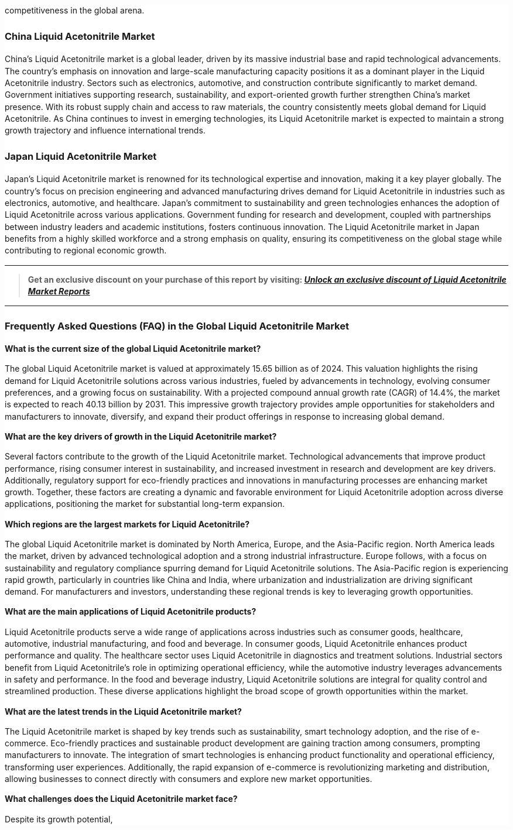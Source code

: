 competitiveness in the global arena.</p><h3>China Liquid Acetonitrile Market</h3><p>China&rsquo;s Liquid Acetonitrile market is a global leader, driven by its massive industrial base and rapid technological advancements. The country&rsquo;s emphasis on innovation and large-scale manufacturing capacity positions it as a dominant player in the Liquid Acetonitrile industry. Sectors such as electronics, automotive, and construction contribute significantly to market demand. Government initiatives supporting research, sustainability, and export-oriented growth further strengthen China&rsquo;s market presence. With its robust supply chain and access to raw materials, the country consistently meets global demand for Liquid Acetonitrile. As China continues to invest in emerging technologies, its Liquid Acetonitrile market is expected to maintain a strong growth trajectory and influence international trends.</p><h3>Japan Liquid Acetonitrile Market</h3><p>Japan&rsquo;s Liquid Acetonitrile market is renowned for its technological expertise and innovation, making it a key player globally. The country&rsquo;s focus on precision engineering and advanced manufacturing drives demand for Liquid Acetonitrile in industries such as electronics, automotive, and healthcare. Japan&rsquo;s commitment to sustainability and green technologies enhances the adoption of Liquid Acetonitrile across various applications. Government funding for research and development, coupled with partnerships between industry leaders and academic institutions, fosters continuous innovation. The Liquid Acetonitrile market in Japan benefits from a highly skilled workforce and a strong emphasis on quality, ensuring its competitiveness on the global stage while contributing to regional economic growth.</p><hr /><blockquote><p><strong>Get an exclusive discount on your purchase of this report by visiting: <em><a href="://marketresearchpulse.com/ask-for-discount/148687?utm_source=Github&amp;utm_medium=019">Unlock an exclusive discount of Liquid Acetonitrile Market Reports</a></em>&nbsp;</strong></p></blockquote><hr /><h3>Frequently Asked Questions (FAQ) in the Global Liquid Acetonitrile Market</h3><p><strong>What is the current size of the global Liquid Acetonitrile market?</strong></p><p>The global Liquid Acetonitrile market is valued at approximately 15.65 billion as of 2024. This valuation highlights the rising demand for Liquid Acetonitrile solutions across various industries, fueled by advancements in technology, evolving consumer preferences, and a growing focus on sustainability. With a projected compound annual growth rate (CAGR) of 14.4%, the market is expected to reach 40.13 billion by 2031. This impressive growth trajectory provides ample opportunities for stakeholders and manufacturers to innovate, diversify, and expand their product offerings in response to increasing global demand.</p><p><strong>What are the key drivers of growth in the Liquid Acetonitrile market?</strong></p><p>Several factors contribute to the growth of the Liquid Acetonitrile market. Technological advancements that improve product performance, rising consumer interest in sustainability, and increased investment in research and development are key drivers. Additionally, regulatory support for eco-friendly practices and innovations in manufacturing processes are enhancing market growth. Together, these factors are creating a dynamic and favorable environment for Liquid Acetonitrile adoption across diverse applications, positioning the market for substantial long-term expansion.</p><p><strong>Which regions are the largest markets for Liquid Acetonitrile?</strong></p><p>The global Liquid Acetonitrile market is dominated by North America, Europe, and the Asia-Pacific region. North America leads the market, driven by advanced technological adoption and a strong industrial infrastructure. Europe follows, with a focus on sustainability and regulatory compliance spurring demand for Liquid Acetonitrile solutions. The Asia-Pacific region is experiencing rapid growth, particularly in countries like China and India, where urbanization and industrialization are driving significant demand. For manufacturers and investors, understanding these regional trends is key to leveraging growth opportunities.</p><p><strong>What are the main applications of Liquid Acetonitrile products?</strong></p><p>Liquid Acetonitrile products serve a wide range of applications across industries such as consumer goods, healthcare, automotive, industrial manufacturing, and food and beverage. In consumer goods, Liquid Acetonitrile enhances product performance and quality. The healthcare sector uses Liquid Acetonitrile in diagnostics and treatment solutions. Industrial sectors benefit from Liquid Acetonitrile&rsquo;s role in optimizing operational efficiency, while the automotive industry leverages advancements in safety and performance. In the food and beverage industry, Liquid Acetonitrile solutions are integral for quality control and streamlined production. These diverse applications highlight the broad scope of growth opportunities within the market.</p><p><strong>What are the latest trends in the Liquid Acetonitrile market?</strong></p><p>The Liquid Acetonitrile market is shaped by key trends such as sustainability, smart technology adoption, and the rise of e-commerce. Eco-friendly practices and sustainable product development are gaining traction among consumers, prompting manufacturers to innovate. The integration of smart technologies is enhancing product functionality and operational efficiency, transforming user experiences. Additionally, the rapid expansion of e-commerce is revolutionizing marketing and distribution, allowing businesses to connect directly with consumers and explore new market opportunities.</p><p><strong>What challenges does the Liquid Acetonitrile market face?</strong></p><p>Despite its growth potential,